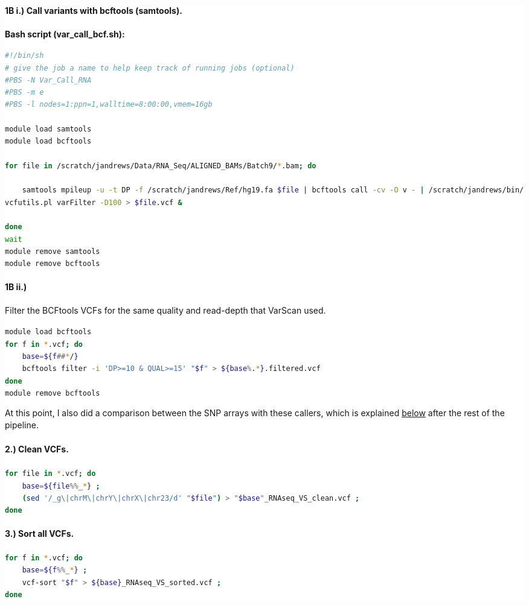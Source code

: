 #### 1B i.) Call variants with bcftools (samtools).
**Bash script (var_call_bcf.sh):**
```Bash
#!/bin/sh
# give the job a name to help keep track of running jobs (optional)
#PBS -N Var_Call_RNA
#PBS -m e
#PBS -l nodes=1:ppn=1,walltime=8:00:00,vmem=16gb

module load samtools
module load bcftools

for file in /scratch/jandrews/Data/RNA_Seq/ALIGNED_BAMs/Batch9/*.bam; do

	samtools mpileup -u -t DP -f /scratch/jandrews/Ref/hg19.fa $file | bcftools call -cv -O v - | /scratch/jandrews/bin/vcfutils.pl varFilter -D100 > $file.vcf &
	
done
wait
module remove samtools
module remove bcftools
```


#### 1B ii.) 
Filter the BCFtools VCFs for the same quality and read-depth that VarScan used.

```Bash
module load bcftools
for f in *.vcf; do
    base=${f##*/}
    bcftools filter -i 'DP>=10 & QUAL>=15' "$f" > ${base%.*}.filtered.vcf
done
module remove bcftools
```

At this point, I also did a comparison between the SNP arrays with these callers, which is explained [below](#comparison) after the rest of the pipeline. 


#### 2.) Clean VCFs.
```Bash
for file in *.vcf; do
	base=${file%%_*} ;
	(sed '/_g\|chrM\|chrY\|chrX\|chr23/d' "$file") > "$base"_RNAseq_VS_clean.vcf ;
done
```

#### 3.) Sort all VCFs.
```Bash
for f in *.vcf; do
	base=${f%%_*} ;
	vcf-sort "$f" > ${base}_RNAseq_VS_sorted.vcf ;
done
```
